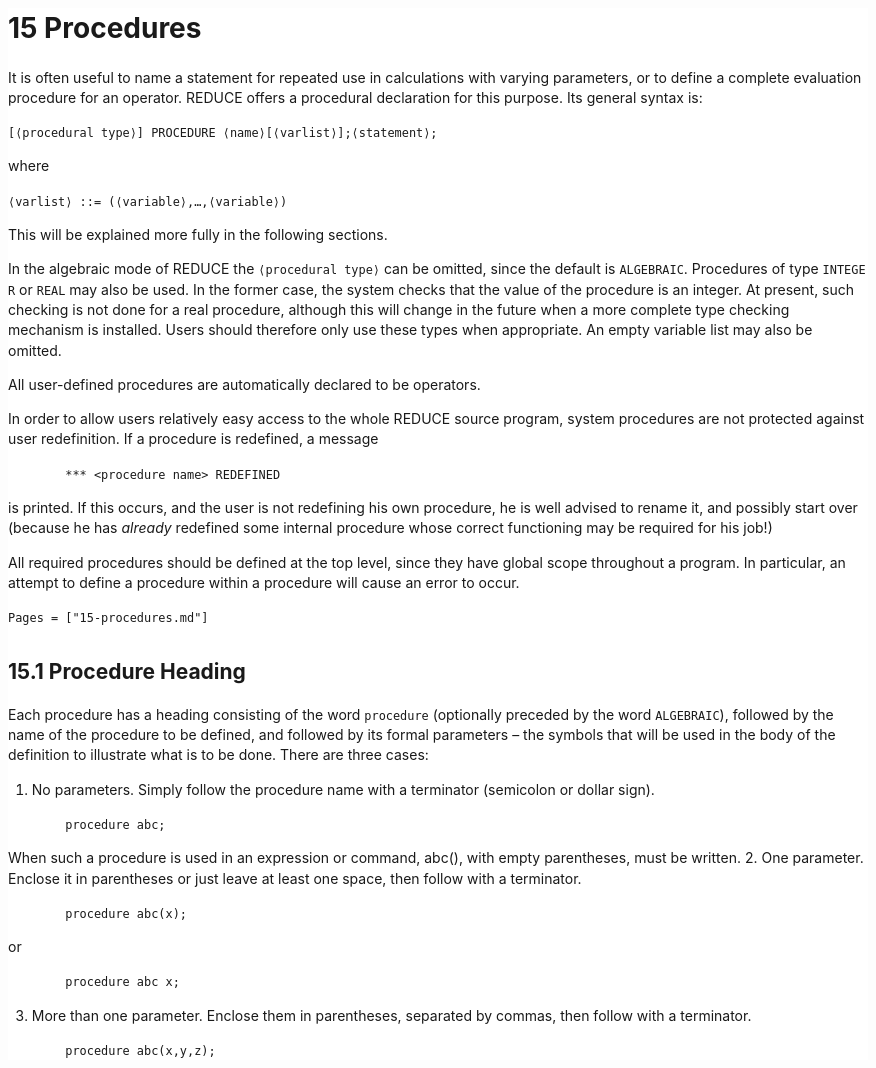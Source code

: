# 15 Procedures

It is often useful to name a statement for repeated use in calculations with varying parameters, or to define a complete evaluation procedure for an operator. REDUCE offers a procedural declaration for this purpose. Its general syntax is:
```
[⟨procedural type⟩] PROCEDURE ⟨name⟩[⟨varlist⟩];⟨statement⟩;
```
where
```
⟨varlist⟩ ::= (⟨variable⟩,…,⟨variable⟩)
```
This will be explained more fully in the following sections.

In the algebraic mode of REDUCE the `⟨procedural type⟩` can be omitted, since the default is `ALGEBRAIC`. Procedures of type `INTEGER` or `REAL` may also be used. In the former case, the system checks that the value of the procedure is an integer. At present, such checking is not done for a real procedure, although this will change in the future when a more complete type checking mechanism is installed. Users should therefore only use these types when appropriate. An empty variable list may also be omitted.

All user-defined procedures are automatically declared to be operators.

In order to allow users relatively easy access to the whole REDUCE source program, system procedures are not protected against user redefinition. If a procedure is redefined, a message
```
        *** <procedure name> REDEFINED
```
is printed. If this occurs, and the user is not redefining his own procedure, he is well advised to rename it, and possibly start over (because he has *already* redefined some internal procedure whose correct functioning may be required for his job!)

All required procedures should be defined at the top level, since they have global scope throughout a program. In particular, an attempt to define a procedure within a procedure will cause an error to occur.

```@contents
Pages = ["15-procedures.md"]
```

## 15.1 Procedure Heading

Each procedure has a heading consisting of the word `procedure` (optionally preceded by the word `ALGEBRAIC`), followed by the name of the procedure to be defined, and followed by its formal parameters – the symbols that will be used in the body of the definition to illustrate what is to be done. There are three cases:

1. No parameters. Simply follow the procedure name with a terminator (semicolon or dollar sign).
```
        procedure abc;
```
When such a procedure is used in an expression or command, abc(), with empty parentheses, must be written.
2. One parameter. Enclose it in parentheses or just leave at least one space, then follow with a terminator.
```
        procedure abc(x);
```
or
```
        procedure abc x;
```
3. More than one parameter. Enclose them in parentheses, separated by commas, then follow with a terminator.
```
        procedure abc(x,y,z);
```
